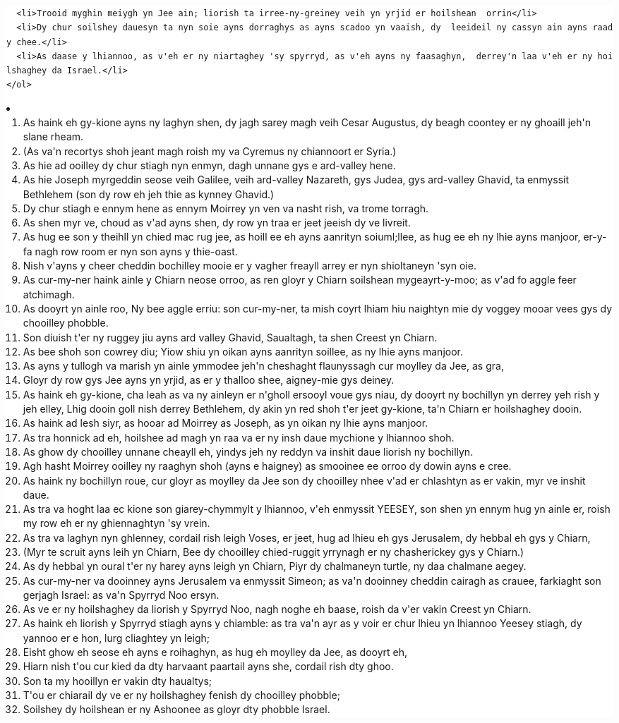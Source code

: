       <li>Trooid myghin meiygh yn Jee ain; liorish ta irree-ny-greiney veih yn yrjid er hoilshean  orrin</li>
      <li>Dy chur soilshey dauesyn ta nyn soie ayns dorraghys as ayns scadoo yn vaaish, dy  leeideil ny cassyn ain ayns raad y chee.</li>
      <li>As daase y lhiannoo, as v'eh er ny niartaghey 'sy spyrryd, as v'eh ayns ny faasaghyn,  derrey'n laa v'eh er ny hoilshaghey da Israel.</li>
    </ol>
  </li>
  <li>
    <ol>
      <li>As haink eh gy-kione ayns ny laghyn shen, dy jagh sarey magh veih Cesar Augustus,  dy beagh coontey er ny ghoaill jeh'n slane rheam.</li>
      <li>(As va'n recortys shoh jeant magh roish my va Cyremus ny chiannoort er Syria.)</li>
      <li>As hie ad ooilley dy chur stiagh nyn enmyn, dagh unnane gys e ard-valley hene.</li>
      <li>As hie Joseph myrgeddin seose veih Galilee, veih ard-valley Nazareth, gys Judea,  gys ard-valley Ghavid, ta enmyssit Bethlehem (son dy row eh jeh thie as kynney Ghavid.)</li>
      <li>Dy chur stiagh e ennym hene as ennym Moirrey yn ven va nasht rish, va trome torragh.</li>
      <li>As shen myr ve, choud as v'ad ayns shen, dy row yn traa er jeet jeeish dy ve livreit.</li>
      <li>As hug ee son y theihll yn chied mac rug jee, as hoill ee eh ayns aanrityn soiuml;llee,  as hug ee eh ny lhie ayns manjoor, er-y-fa nagh row room er nyn son ayns y thie-oast.</li>
      <li>Nish v'ayns y cheer cheddin bochilley mooie er y vagher freayll arrey er nyn shioltaneyn  'syn oie.</li>
      <li>As cur-my-ner haink ainle y Chiarn neose orroo, as ren gloyr y Chiarn soilshean  mygeayrt-y-moo; as v'ad fo aggle feer atchimagh.</li>
      <li>As dooyrt yn ainle roo, Ny bee aggle erriu: son cur-my-ner, ta mish coyrt lhiam  hiu naightyn mie dy voggey mooar vees gys dy chooilley phobble.</li>
      <li>Son diuish t'er ny ruggey jiu ayns ard valley Ghavid, Saualtagh, ta shen Creest  yn Chiarn.</li>
      <li>As bee shoh son cowrey diu; Yiow shiu yn oikan ayns aanrityn soillee, as ny lhie  ayns manjoor.</li>
      <li>As ayns y tullogh va marish yn ainle ymmodee jeh'n cheshaght flaunyssagh cur moylley  da Jee, as gra,</li>
      <li>Gloyr dy row gys Jee ayns yn yrjid, as er y thalloo shee, aigney-mie gys deiney.</li>
      <li>As haink eh gy-kione, cha leah as va ny ainleyn er n'gholl ersooyl voue gys niau,  dy dooyrt ny bochillyn yn derrey yeh rish y jeh elley, Lhig dooin goll nish derrey  Bethlehem, dy akin yn red shoh t'er jeet gy-kione, ta'n Chiarn er hoilshaghey dooin.</li>
      <li>As haink ad lesh siyr, as hooar ad Moirrey as Joseph, as yn oikan ny lhie ayns  manjoor.</li>
      <li>As tra honnick ad eh, hoilshee ad magh yn raa va er ny insh daue mychione y lhiannoo  shoh.</li>
      <li>As ghow dy chooilley unnane cheayll eh, yindys jeh ny reddyn va inshit daue liorish  ny bochillyn.</li>
      <li>Agh hasht Moirrey ooilley ny raaghyn shoh (ayns e haigney) as smooinee ee orroo  dy dowin ayns e cree.</li>
      <li>As haink ny bochillyn roue, cur gloyr as moylley da Jee son dy chooilley nhee v'ad  er chlashtyn as er vakin, myr ve inshit daue.</li>
      <li>As tra va hoght laa ec kione son giarey-chymmylt y lhiannoo, v'eh enmyssit YEESEY,  son shen yn ennym hug yn ainle er, roish my row eh er ny ghiennaghtyn 'sy vrein.</li>
      <li>As tra va laghyn nyn ghlenney, cordail rish leigh Voses, er jeet, hug ad lhieu  eh gys Jerusalem, dy hebbal eh gys y Chiarn,</li>
      <li>(Myr te scruit ayns leih yn Chiarn, Bee dy chooilley chied-ruggit yrrynagh er ny  chasherickey gys y Chiarn.)</li>
      <li>As dy hebbal yn oural t'er ny harey ayns leigh yn Chiarn, Piyr dy chalmaneyn turtle,  ny daa chalmane aegey.</li>
      <li>As cur-my-ner va dooinney ayns Jerusalem va enmyssit Simeon; as va'n dooinney cheddin  cairagh as crauee, farkiaght son gerjagh Israel: as va'n Spyrryd Noo ersyn.</li>
      <li>As ve er ny hoilshaghey da liorish y Spyrryd Noo, nagh noghe eh baase, roish da  v'er vakin Creest yn Chiarn.</li>
      <li>As haink eh liorish y Spyrryd stiagh ayns y chiamble: as tra va'n ayr as y voir  er chur lhieu yn lhiannoo Yeesey stiagh, dy yannoo er e hon, lurg cliaghtey yn leigh;</li>
      <li>Eisht ghow eh seose eh ayns e roihaghyn, as hug eh moylley da Jee, as dooyrt eh,</li>
      <li>Hiarn nish t'ou cur kied da dty harvaant paartail ayns she, cordail rish dty ghoo.</li>
      <li>Son ta my hooillyn er vakin dty haualtys;</li>
      <li>T'ou er chiarail dy ve er ny hoilshaghey fenish dy chooilley phobble;</li>
      <li>Soilshey dy hoilshean er ny Ashoonee as gloyr dty phobble Israel.</li>
